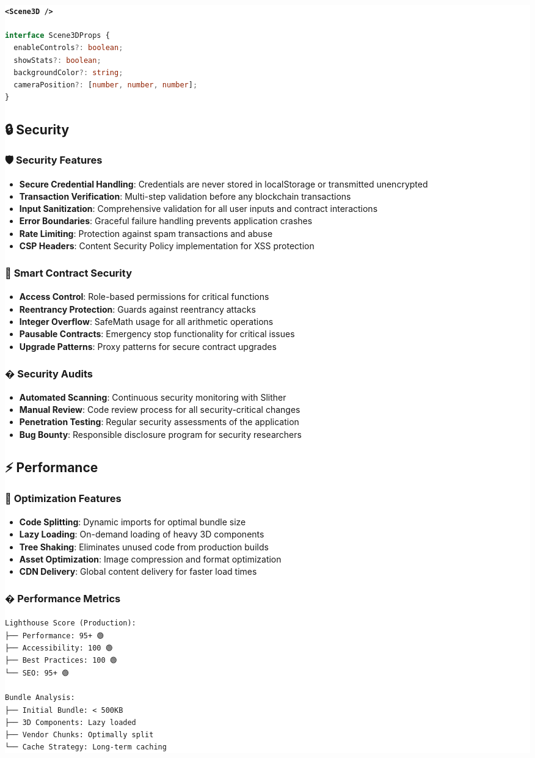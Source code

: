#### `<Scene3D />`
```typescript
interface Scene3DProps {
  enableControls?: boolean;
  showStats?: boolean;
  backgroundColor?: string;
  cameraPosition?: [number, number, number];
}
```

## 🔒 Security

### 🛡️ **Security Features**

- **Secure Credential Handling**: Credentials are never stored in localStorage or transmitted unencrypted
- **Transaction Verification**: Multi-step validation before any blockchain transactions
- **Input Sanitization**: Comprehensive validation for all user inputs and contract interactions
- **Error Boundaries**: Graceful failure handling prevents application crashes
- **Rate Limiting**: Protection against spam transactions and abuse
- **CSP Headers**: Content Security Policy implementation for XSS protection

### 🔐 **Smart Contract Security**

- **Access Control**: Role-based permissions for critical functions
- **Reentrancy Protection**: Guards against reentrancy attacks
- **Integer Overflow**: SafeMath usage for all arithmetic operations
- **Pausable Contracts**: Emergency stop functionality for critical issues
- **Upgrade Patterns**: Proxy patterns for secure contract upgrades

### � **Security Audits**

- **Automated Scanning**: Continuous security monitoring with Slither
- **Manual Review**: Code review process for all security-critical changes
- **Penetration Testing**: Regular security assessments of the application
- **Bug Bounty**: Responsible disclosure program for security researchers

## ⚡ Performance

### 🚀 **Optimization Features**

- **Code Splitting**: Dynamic imports for optimal bundle size
- **Lazy Loading**: On-demand loading of heavy 3D components
- **Tree Shaking**: Eliminates unused code from production builds
- **Asset Optimization**: Image compression and format optimization
- **CDN Delivery**: Global content delivery for faster load times

### � **Performance Metrics**

```
Lighthouse Score (Production):
├── Performance: 95+ 🟢
├── Accessibility: 100 🟢
├── Best Practices: 100 🟢
└── SEO: 95+ 🟢

Bundle Analysis:
├── Initial Bundle: < 500KB
├── 3D Components: Lazy loaded
├── Vendor Chunks: Optimally split
└── Cache Strategy: Long-term caching
```
